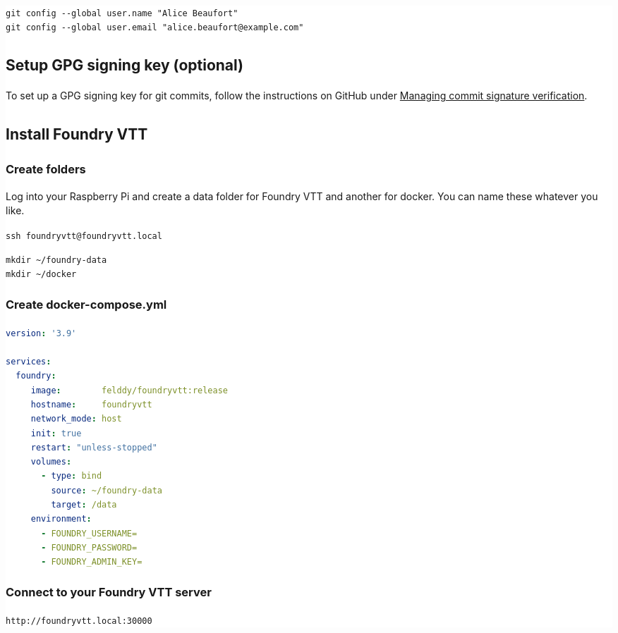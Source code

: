```
git config --global user.name "Alice Beaufort"
git config --global user.email "alice.beaufort@example.com"
```

## Setup GPG signing key (optional)

To set up a GPG signing key for git commits, follow the instructions on GitHub under [Managing commit signature verification](https://docs.github.com/en/authentication/managing-commit-signature-verification).

## Install Foundry VTT

### Create folders

Log into your Raspberry Pi and create a data folder for Foundry VTT and another for docker. You can name these whatever you like.

```
ssh foundryvtt@foundryvtt.local
```

```
mkdir ~/foundry-data
mkdir ~/docker
```

### Create **docker-compose.yml**

```yaml
version: '3.9'

services:
  foundry:
     image:        felddy/foundryvtt:release
     hostname:     foundryvtt
     network_mode: host
     init: true
     restart: "unless-stopped"
     volumes:
       - type: bind
         source: ~/foundry-data
         target: /data
     environment:
       - FOUNDRY_USERNAME=
       - FOUNDRY_PASSWORD=
       - FOUNDRY_ADMIN_KEY=
```

### Connect to your Foundry VTT server

```
http://foundryvtt.local:30000
```
